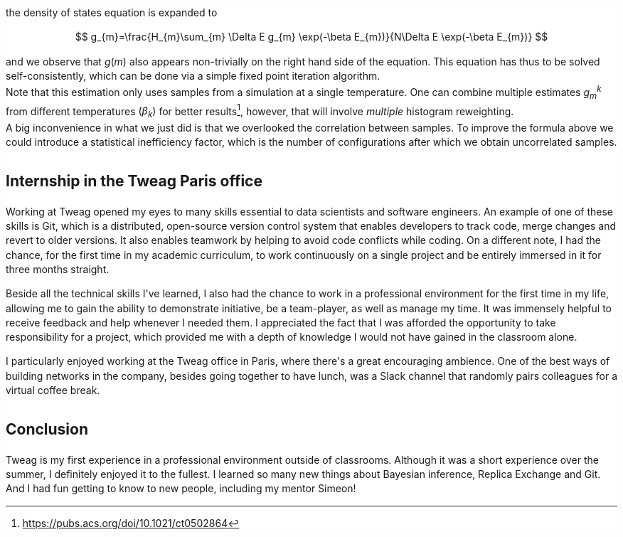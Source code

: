 the density of states equation is expanded to

$$
g_{m}=\frac{H_{m}\sum_{m} \Delta E g_{m} \exp(-\beta E_{m})}{N\Delta E \exp(-\beta E_{m})}
$$

and we observe that $g(m)$ also appears non-trivially on the right hand side of the equation.
This equation has thus to be solved self-consistently, which can be done via a simple fixed point iteration algorithm.\
Note that this estimation only uses samples from a simulation at a single temperature.
One can combine multiple estimates $g_{m}^k$ from different temperatures $(\beta_{k})$ for better results[^2], however, that will involve _multiple_ histogram reweighting.\
A big inconvenience in what we just did is that we overlooked the correlation between samples.
To improve the formula above we could introduce a statistical inefficiency factor, which is the number of configurations after which we obtain uncorrelated samples.

## Internship in the Tweag Paris office

Working at Tweag opened my eyes to many skills essential to data scientists and software engineers.
An example of one of these skills is Git, which is a distributed, open-source version control system that enables developers to track code, merge changes and revert to older versions.
It also enables teamwork by helping to avoid code conflicts while coding.
On a different note, I had the chance, for the first time in my academic curriculum, to work continuously on a single project and be entirely immersed in it for three months straight.

Beside all the technical skills I've learned, I also had the chance to work in a professional environment for the first time in my life, allowing me to gain the ability to demonstrate initiative, be a team-player, as well as manage my time.
It was immensely helpful to receive feedback and help whenever I needed them.
I appreciated the fact that I was afforded the opportunity to take responsibility for a project, which provided me with a depth of knowledge I would not have gained in the classroom alone.

I particularly enjoyed working at the Tweag office in Paris, where there's a great encouraging ambience.
One of the best ways of building networks in the company, besides going together to have lunch, was a Slack channel that randomly pairs colleagues for a virtual coffee break.

## Conclusion

Tweag is my first experience in a professional environment outside of classrooms.
Although it was a short experience over the summer, I definitely enjoyed it to the fullest.
I learned so many new things about Bayesian inference, Replica Exchange and Git.
And I had fun getting to know to new people, including my mentor Simeon!


[^1]: https://journals.aps.org/prl/abstract/10.1103/PhysRevLett.94.018105
[^2]: https://pubs.acs.org/doi/10.1021/ct0502864